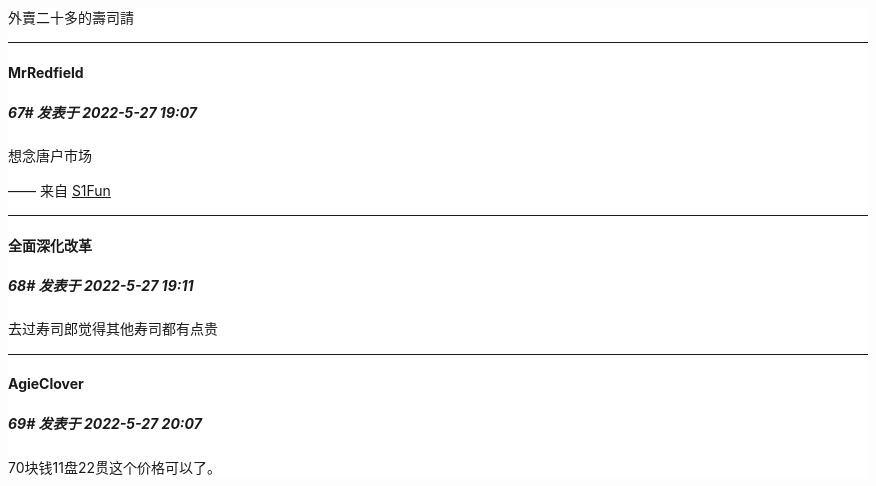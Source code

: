 外賣二十多的壽司請



*****

####  MrRedfield  
##### 67#       发表于 2022-5-27 19:07

想念唐户市场

—— 来自 [S1Fun](https://s1fun.koalcat.com)

*****

####  全面深化改革  
##### 68#       发表于 2022-5-27 19:11

去过寿司郎觉得其他寿司都有点贵



*****

####  AgieClover  
##### 69#       发表于 2022-5-27 20:07

70块钱11盘22贯这个价格可以了。

